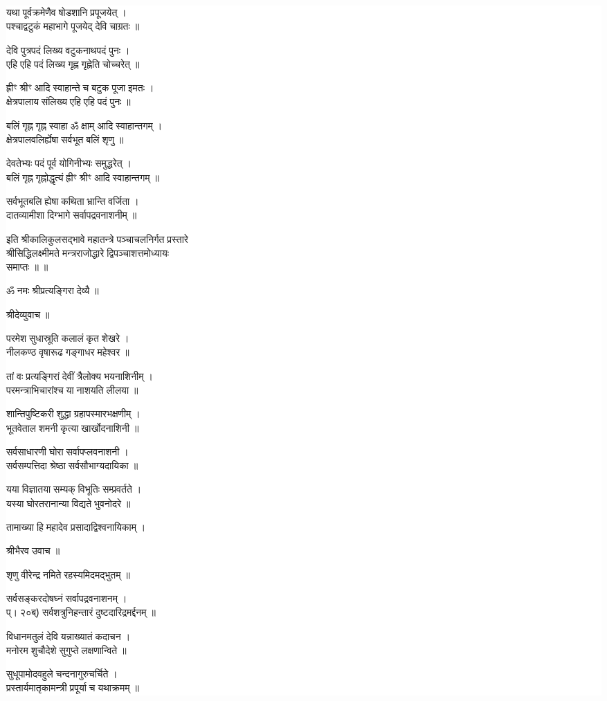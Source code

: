 यथा पूर्वक्रमेणैव षोडशानि प्रपूजयेत् ।  
पश्चाद्वटुकं महाभागे पूजयेद् देवि चाग्रतः ॥  
  
देवि पुत्रपदं लिख्य वटुकनाथपदं पुनः ।  
एहि एहि पदं लिख्य गृह्न गृह्नेति चोच्चरेत् ॥  
  
ह्रीꣳ श्रीꣳ आदि स्वाहान्ते च बटुक पूजा इमतः ।  
क्षेत्रपालाय संलिख्य एहि एहि पदं पुनः ॥  
  
बलिं गृह्न गृह्न स्वाहा ॐ क्षाम् आदि स्वाहान्तगम् ।  
क्षेत्रपालवलिर्ह्येषा सर्वभूत बलिं शृणु ॥  
  
देवतेभ्यः पदं पूर्व योगिनीभ्यः समुद्धरेत् ।  
बलिं गृह्न गृह्नोद्धृत्यं ह्रीꣳ श्रीꣳ आदि स्वाहान्तगम् ॥  
  
सर्वभूतबलि ह्येषा कथिता भ्रान्ति वर्जिता ।  
दातव्यामीशा दिग्भागे सर्वापद्रवनाशनीम् ॥  
  
  
इति श्रीकालिकुलसद्भावे महातन्त्रे पञ्चाचलनिर्गत प्रस्तारे   
श्रीसिद्धिलक्ष्मीमते मन्त्रराजोद्धारे द्विपञ्चाशत्तमोध्यायः   
समाप्तः ॥ ॥  
  
  
  
ॐ नमः श्रीप्रत्यङ्गिरा देव्यै ॥  
  
  
  
श्रीदेव्युवाच ॥  
  
  
परमेश सुधास्रूति कलालं कृत शेखरे ।  
नीलकण्ठ वृषारूढ गङ्गाधर महेश्वर ॥  
  
तां वः प्रत्यङ्गिरां देवीं त्रैलोक्य भयनाशिनीम् ।  
परमन्त्राभिचारांश्च या नाशयति लीलया ॥  
  
शान्तिपुष्टिकरी शुद्धा ग्रहापस्मारभक्षणीम् ।  
भूतवेताल शमनी कृत्या खार्खोदनाशिनी ॥  
  
सर्वसाधारणी घोरा सर्वापप्लवनाशनी ।  
सर्वसम्पत्तिदा श्रेष्ठा सर्वसौभाग्यदायिका ॥  
  
यया विज्ञातया सम्यक् विभूतिः सम्प्रवर्तते ।  
यस्या घोरतरानान्या विद्यते भुवनोदरे ॥  
  
तामाख्या हि महादेव प्रसादाद्विश्वनायिकाम् ।  
  
  
श्रीभैरव उवाच ॥  
  
  
शृणु वीरेन्द्र नमिते रहस्यमिदमद्भुतम् ॥  
  
सर्वसङ्करदोषघ्नं सर्वापद्रवनाशनम् ।  
प्। २०ब्) सर्वशत्रुनिहन्तारं दुष्टदारिद्रमर्द्दनम् ॥  
  
विधानमतुलं देवि यन्नाख्यातं कदाचन ।  
मनोरम शुचौदेशे सुगुप्ते लक्षणान्विते ॥  
  
सुधूपामोदवहुले चन्दनागुरुचर्चिते ।  
प्रस्तार्यमातृकामन्त्री प्रपूर्या च यथाक्रमम् ॥  
  